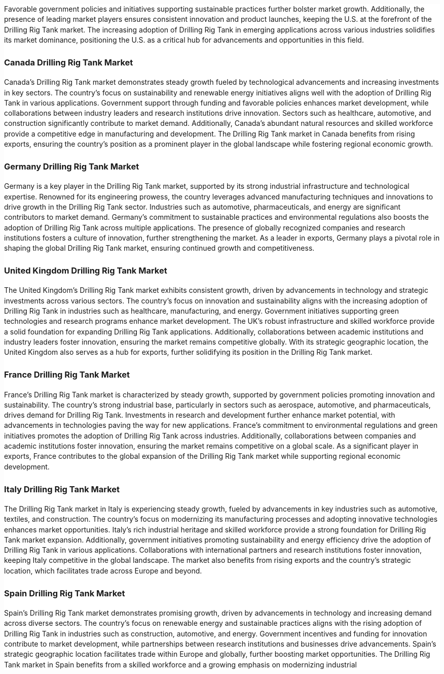 Favorable government policies and initiatives supporting sustainable practices further bolster market growth. Additionally, the presence of leading market players ensures consistent innovation and product launches, keeping the U.S. at the forefront of the Drilling Rig Tank market. The increasing adoption of Drilling Rig Tank in emerging applications across various industries solidifies its market dominance, positioning the U.S. as a critical hub for advancements and opportunities in this field.</p><h3>Canada Drilling Rig Tank Market</h3><p>Canada&rsquo;s Drilling Rig Tank market demonstrates steady growth fueled by technological advancements and increasing investments in key sectors. The country&rsquo;s focus on sustainability and renewable energy initiatives aligns well with the adoption of Drilling Rig Tank in various applications. Government support through funding and favorable policies enhances market development, while collaborations between industry leaders and research institutions drive innovation. Sectors such as healthcare, automotive, and construction significantly contribute to market demand. Additionally, Canada&rsquo;s abundant natural resources and skilled workforce provide a competitive edge in manufacturing and development. The Drilling Rig Tank market in Canada benefits from rising exports, ensuring the country&rsquo;s position as a prominent player in the global landscape while fostering regional economic growth.</p><h3>Germany Drilling Rig Tank Market</h3><p>Germany is a key player in the Drilling Rig Tank market, supported by its strong industrial infrastructure and technological expertise. Renowned for its engineering prowess, the country leverages advanced manufacturing techniques and innovations to drive growth in the Drilling Rig Tank sector. Industries such as automotive, pharmaceuticals, and energy are significant contributors to market demand. Germany&rsquo;s commitment to sustainable practices and environmental regulations also boosts the adoption of Drilling Rig Tank across multiple applications. The presence of globally recognized companies and research institutions fosters a culture of innovation, further strengthening the market. As a leader in exports, Germany plays a pivotal role in shaping the global Drilling Rig Tank market, ensuring continued growth and competitiveness.</p><h3>United Kingdom Drilling Rig Tank Market</h3><p>The United Kingdom&rsquo;s Drilling Rig Tank market exhibits consistent growth, driven by advancements in technology and strategic investments across various sectors. The country&rsquo;s focus on innovation and sustainability aligns with the increasing adoption of Drilling Rig Tank in industries such as healthcare, manufacturing, and energy. Government initiatives supporting green technologies and research programs enhance market development. The UK&rsquo;s robust infrastructure and skilled workforce provide a solid foundation for expanding Drilling Rig Tank applications. Additionally, collaborations between academic institutions and industry leaders foster innovation, ensuring the market remains competitive globally. With its strategic geographic location, the United Kingdom also serves as a hub for exports, further solidifying its position in the Drilling Rig Tank market.</p><h3>France Drilling Rig Tank Market</h3><p>France&rsquo;s Drilling Rig Tank market is characterized by steady growth, supported by government policies promoting innovation and sustainability. The country&rsquo;s strong industrial base, particularly in sectors such as aerospace, automotive, and pharmaceuticals, drives demand for Drilling Rig Tank. Investments in research and development further enhance market potential, with advancements in technologies paving the way for new applications. France&rsquo;s commitment to environmental regulations and green initiatives promotes the adoption of Drilling Rig Tank across industries. Additionally, collaborations between companies and academic institutions foster innovation, ensuring the market remains competitive on a global scale. As a significant player in exports, France contributes to the global expansion of the Drilling Rig Tank market while supporting regional economic development.</p><h3>Italy Drilling Rig Tank Market</h3><p>The Drilling Rig Tank market in Italy is experiencing steady growth, fueled by advancements in key industries such as automotive, textiles, and construction. The country&rsquo;s focus on modernizing its manufacturing processes and adopting innovative technologies enhances market opportunities. Italy&rsquo;s rich industrial heritage and skilled workforce provide a strong foundation for Drilling Rig Tank market expansion. Additionally, government initiatives promoting sustainability and energy efficiency drive the adoption of Drilling Rig Tank in various applications. Collaborations with international partners and research institutions foster innovation, keeping Italy competitive in the global landscape. The market also benefits from rising exports and the country&rsquo;s strategic location, which facilitates trade across Europe and beyond.</p><h3>Spain Drilling Rig Tank Market</h3><p>Spain&rsquo;s Drilling Rig Tank market demonstrates promising growth, driven by advancements in technology and increasing demand across diverse sectors. The country&rsquo;s focus on renewable energy and sustainable practices aligns with the rising adoption of Drilling Rig Tank in industries such as construction, automotive, and energy. Government incentives and funding for innovation contribute to market development, while partnerships between research institutions and businesses drive advancements. Spain&rsquo;s strategic geographic location facilitates trade within Europe and globally, further boosting market opportunities. The Drilling Rig Tank market in Spain benefits from a skilled workforce and a growing emphasis on modernizing industrial